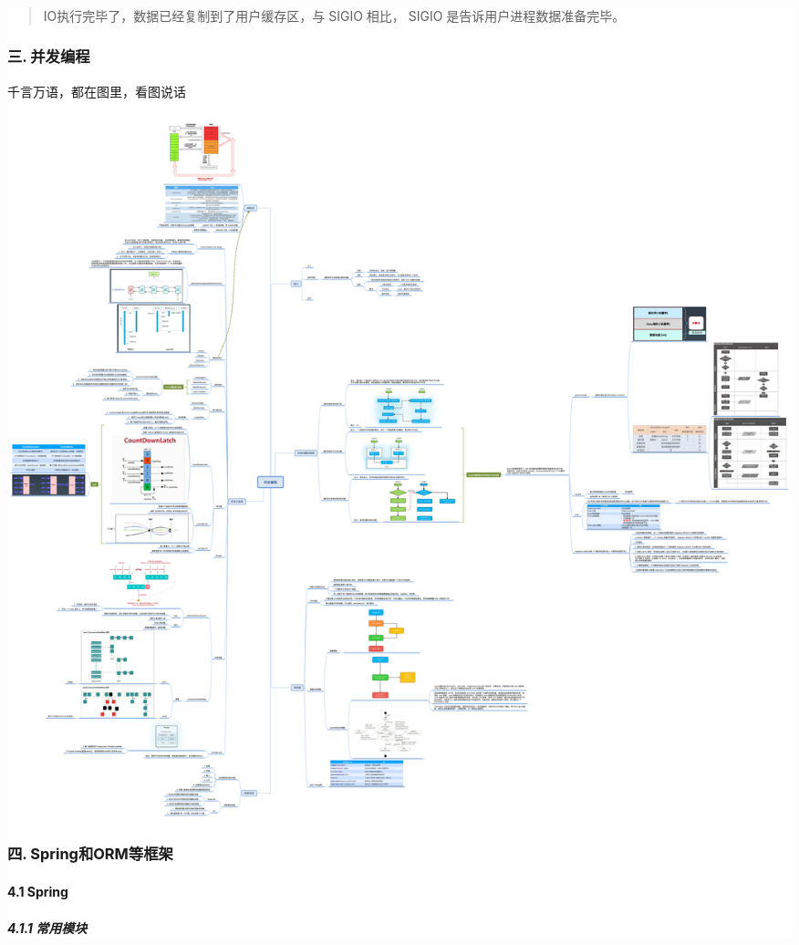 > IO执行完毕了，数据已经复制到了用户缓存区，与 SIGIO 相比， SIGIO 是告诉用户进程数据准备完毕。

### 三. 并发编程 

千言万语，都在图里，看图说话

![并发编程](./image/concurrent/并发编程.png)

### 四. Spring和ORM等框架

#### 4.1 Spring
##### 4.1.1 常用模块